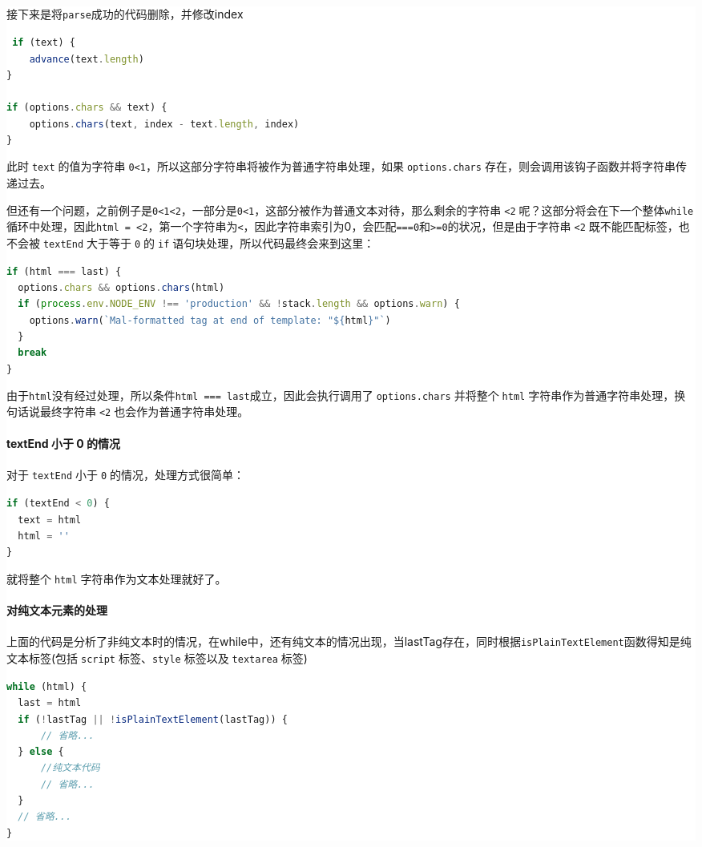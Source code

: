 接下来是将`parse`成功的代码删除，并修改index

```js
 if (text) {
    advance(text.length)
}

if (options.chars && text) {
 	options.chars(text, index - text.length, index)
}
```

此时 `text` 的值为字符串 `0<1`，所以这部分字符串将被作为普通字符串处理，如果 `options.chars` 存在，则会调用该钩子函数并将字符串传递过去。

但还有一个问题，之前例子是`0<1<2`，一部分是`0<1`，这部分被作为普通文本对待，那么剩余的字符串 `<2` 呢？这部分将会在下一个整体`while`循环中处理，因此`html = <2`，第一个字符串为`<`，因此字符串索引为0，会匹配`===0`和`>=0`的状况，但是由于字符串 `<2` 既不能匹配标签，也不会被 `textEnd` 大于等于 `0` 的 `if` 语句块处理，所以代码最终会来到这里：

```js
if (html === last) {
  options.chars && options.chars(html)
  if (process.env.NODE_ENV !== 'production' && !stack.length && options.warn) {
    options.warn(`Mal-formatted tag at end of template: "${html}"`)
  }
  break
}
```

由于`html`没有经过处理，所以条件`html === last`成立，因此会执行调用了 `options.chars` 并将整个 `html` 字符串作为普通字符串处理，换句话说最终字符串 `<2` 也会作为普通字符串处理。

#### textEnd 小于 0 的情况

对于 `textEnd` 小于 `0` 的情况，处理方式很简单：

```js
if (textEnd < 0) {
  text = html
  html = ''
}
```

就将整个 `html` 字符串作为文本处理就好了。



#### 对纯文本元素的处理

上面的代码是分析了非纯文本时的情况，在while中，还有纯文本的情况出现，当lastTag存在，同时根据`isPlainTextElement`函数得知是纯文本标签(包括 `script` 标签、`style` 标签以及 `textarea` 标签)

```js
while (html) {
  last = html
  if (!lastTag || !isPlainTextElement(lastTag)) {
      // 省略...  
  } else {
      //纯文本代码
      // 省略...  
  }
  // 省略...
}
```
